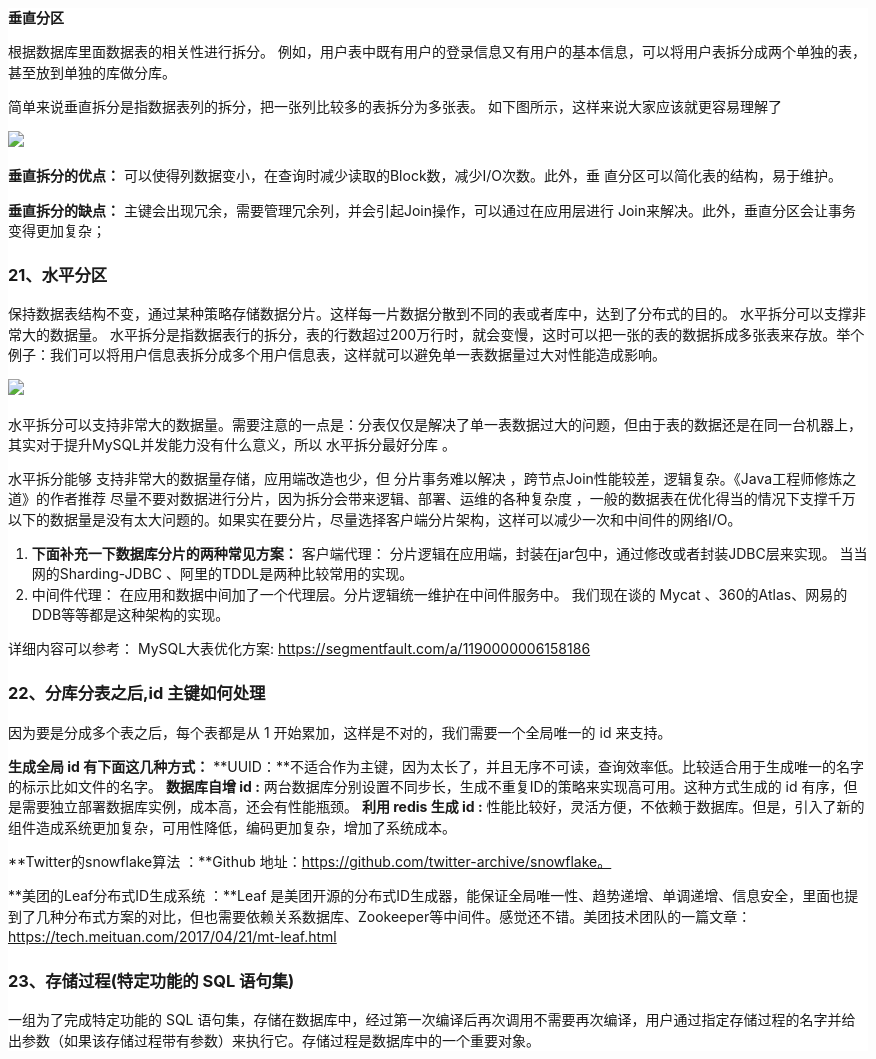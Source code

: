 **垂直分区**  

根据数据库里面数据表的相关性进行拆分。 例如，用户表中既有用户的登录信息又有用户的基本信息，可以将用户表拆分成两个单独的表，甚至放到单独的库做分库。

简单来说垂直拆分是指数据表列的拆分，把一张列比较多的表拆分为多张表。 如下图所示，这样来说大家应该就更容易理解了  

![](https://gitee.com/duchaochen/pythonnote/raw/master/img/20200410/1-8.png)

**垂直拆分的优点：** 可以使得列数据变小，在查询时减少读取的Block数，减少I/O次数。此外，垂
直分区可以简化表的结构，易于维护。  

**垂直拆分的缺点：** 主键会出现冗余，需要管理冗余列，并会引起Join操作，可以通过在应用层进行
Join来解决。此外，垂直分区会让事务变得更加复杂；  



### 21、水平分区  

保持数据表结构不变，通过某种策略存储数据分片。这样每一片数据分散到不同的表或者库中，达到了分布式的目的。 水平拆分可以支撑非常大的数据量。
水平拆分是指数据表行的拆分，表的行数超过200万行时，就会变慢，这时可以把一张的表的数据拆成多张表来存放。举个例子：我们可以将用户信息表拆分成多个用户信息表，这样就可以避免单一表数据量过大对性能造成影响。  

![](https://gitee.com/duchaochen/pythonnote/raw/master/img/20200410/1-9.png)

水平拆分可以支持非常大的数据量。需要注意的一点是：分表仅仅是解决了单一表数据过大的问题，但由于表的数据还是在同一台机器上，其实对于提升MySQL并发能力没有什么意义，所以 水平拆分最好分库 。

水平拆分能够 支持非常大的数据量存储，应用端改造也少，但 分片事务难以解决 ，跨节点Join性能较差，逻辑复杂。《Java工程师修炼之道》的作者推荐 尽量不要对数据进行分片，因为拆分会带来逻辑、部署、运维的各种复杂度 ，一般的数据表在优化得当的情况下支撑千万以下的数据量是没有太大问题的。如果实在要分片，尽量选择客户端分片架构，这样可以减少一次和中间件的网络I/O。

1. **下面补充一下数据库分片的两种常见方案：**
   客户端代理： 分片逻辑在应用端，封装在jar包中，通过修改或者封装JDBC层来实现。 当当网的Sharding-JDBC 、阿里的TDDL是两种比较常用的实现。
2. 中间件代理： 在应用和数据中间加了一个代理层。分片逻辑统一维护在中间件服务中。 我们现在谈的 Mycat 、360的Atlas、网易的DDB等等都是这种架构的实现。

详细内容可以参考： MySQL大表优化方案: https://segmentfault.com/a/1190000006158186  



### 22、分库分表之后,id 主键如何处理  

因为要是分成多个表之后，每个表都是从 1 开始累加，这样是不对的，我们需要一个全局唯一的 id 来支持。

**生成全局 id 有下面这几种方式：**
**UUID：**不适合作为主键，因为太长了，并且无序不可读，查询效率低。比较适合用于生成唯一的名字的标示比如文件的名字。
**数据库自增 id :** 两台数据库分别设置不同步长，生成不重复ID的策略来实现高可用。这种方式生成的 id 有序，但是需要独立部署数据库实例，成本高，还会有性能瓶颈。
**利用 redis 生成 id :** 性能比较好，灵活方便，不依赖于数据库。但是，引入了新的组件造成系统更加复杂，可用性降低，编码更加复杂，增加了系统成本。

**Twitter的snowflake算法 ：**Github 地址：https://github.com/twitter-archive/snowflake。

**美团的Leaf分布式ID生成系统 ：**Leaf 是美团开源的分布式ID生成器，能保证全局唯一性、趋势递增、单调递增、信息安全，里面也提到了几种分布式方案的对比，但也需要依赖关系数据库、Zookeeper等中间件。感觉还不错。美团技术团队的一篇文章：https://tech.meituan.com/2017/04/21/mt-leaf.html   



### 23、存储过程(特定功能的 SQL 语句集)  

一组为了完成特定功能的 SQL 语句集，存储在数据库中，经过第一次编译后再次调用不需要再次编译，用户通过指定存储过程的名字并给出参数（如果该存储过程带有参数）来执行它。存储过程是数据库中的一个重要对象。

 
